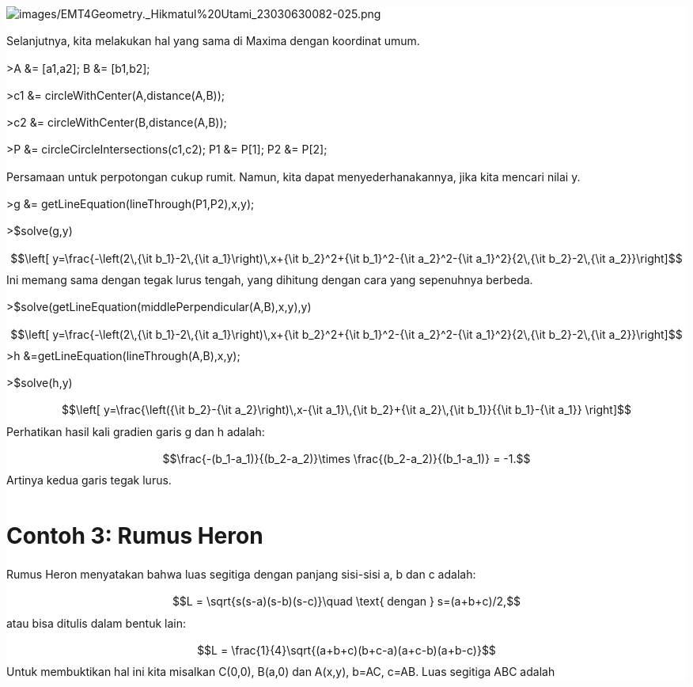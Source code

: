 
![images/EMT4Geometry._Hikmatul%20Utami_23030630082-025.png](images/EMT4Geometry._Hikmatul%20Utami_23030630082-025.png)

Selanjutnya, kita melakukan hal yang sama di Maxima dengan koordinat
umum.


\>A &= [a1,a2]; B &= [b1,b2];

\>c1 &= circleWithCenter(A,distance(A,B));

\>c2 &= circleWithCenter(B,distance(A,B));

\>P &= circleCircleIntersections(c1,c2); P1 &= P[1]; P2 &= P[2];


Persamaan untuk perpotongan cukup rumit. Namun, kita dapat
menyederhanakannya, jika kita mencari nilai y.


\>g &= getLineEquation(lineThrough(P1,P2),x,y);

\>$solve(g,y)


$$\left[ y=\frac{-\left(2\,{\it b_1}-2\,{\it a_1}\right)\,x+{\it b_2}^2+{\it b_1}^2-{\it a_2}^2-{\it a_1}^2}{2\,{\it b_2}-2\,{\it a_2}}\right]$$Ini memang sama dengan tegak lurus tengah, yang dihitung dengan cara
yang sepenuhnya berbeda.


\>$solve(getLineEquation(middlePerpendicular(A,B),x,y),y)


$$\left[ y=\frac{-\left(2\,{\it b_1}-2\,{\it a_1}\right)\,x+{\it b_2}^2+{\it b_1}^2-{\it a_2}^2-{\it a_1}^2}{2\,{\it b_2}-2\,{\it a_2}}\right]$$\>h &=getLineEquation(lineThrough(A,B),x,y);

\>$solve(h,y)


$$\left[ y=\frac{\left({\it b_2}-{\it a_2}\right)\,x-{\it a_1}\,{\it b_2}+{\it a_2}\,{\it b_1}}{{\it b_1}-{\it a_1}} \right]$$Perhatikan hasil kali gradien garis g dan h adalah:


$$\frac{-(b_1-a_1)}{(b_2-a_2)}\times \frac{(b_2-a_2)}{(b_1-a_1)} = -1.$$Artinya kedua garis tegak lurus.


# Contoh 3: Rumus Heron

Rumus Heron menyatakan bahwa luas segitiga dengan panjang sisi-sisi a,
b dan c adalah:


$$L = \sqrt{s(s-a)(s-b)(s-c)}\quad \text{ dengan } s=(a+b+c)/2,$$atau bisa ditulis dalam bentuk lain:


$$L = \frac{1}{4}\sqrt{(a+b+c)(b+c-a)(a+c-b)(a+b-c)}$$Untuk membuktikan hal ini kita misalkan C(0,0), B(a,0) dan A(x,y),
b=AC, c=AB. Luas segitiga ABC adalah

